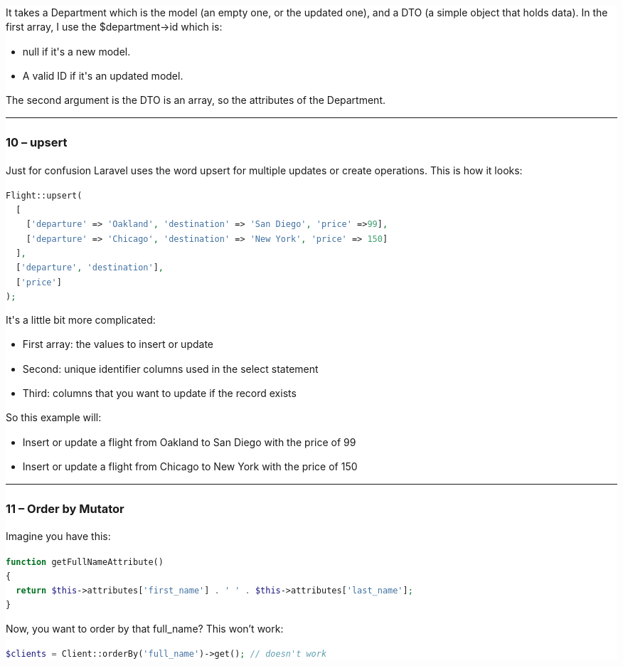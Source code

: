 It takes a Department which is the model (an empty one, or the updated one), and a DTO (a simple object that holds data). In the first array, I use the $department-&gt;id which is:

* null if it's a new model.
    
* A valid ID if it's an updated model.
    

The second argument is the DTO is an array, so the attributes of the Department.

---

### 10 – upsert

Just for confusion Laravel uses the word upsert for multiple updates or create operations. This is how it looks:

```php
Flight::upsert(
  [
    ['departure' => 'Oakland', 'destination' => 'San Diego', 'price' =>99],
    ['departure' => 'Chicago', 'destination' => 'New York', 'price' => 150]
  ],
  ['departure', 'destination'],
  ['price']
);
```

It's a little bit more complicated:

* First array: the values to insert or update
    
* Second: unique identifier columns used in the select statement
    
* Third: columns that you want to update if the record exists
    

So this example will:

* Insert or update a flight from Oakland to San Diego with the price of 99
    
* Insert or update a flight from Chicago to New York with the price of 150
    

---

### 11 – Order by Mutator

Imagine you have this:

```php
function getFullNameAttribute()
{
  return $this->attributes['first_name'] . ' ' . $this->attributes['last_name'];
}
```

Now, you want to order by that full\_name? This won’t work:

```php
$clients = Client::orderBy('full_name')->get(); // doesn't work
```
